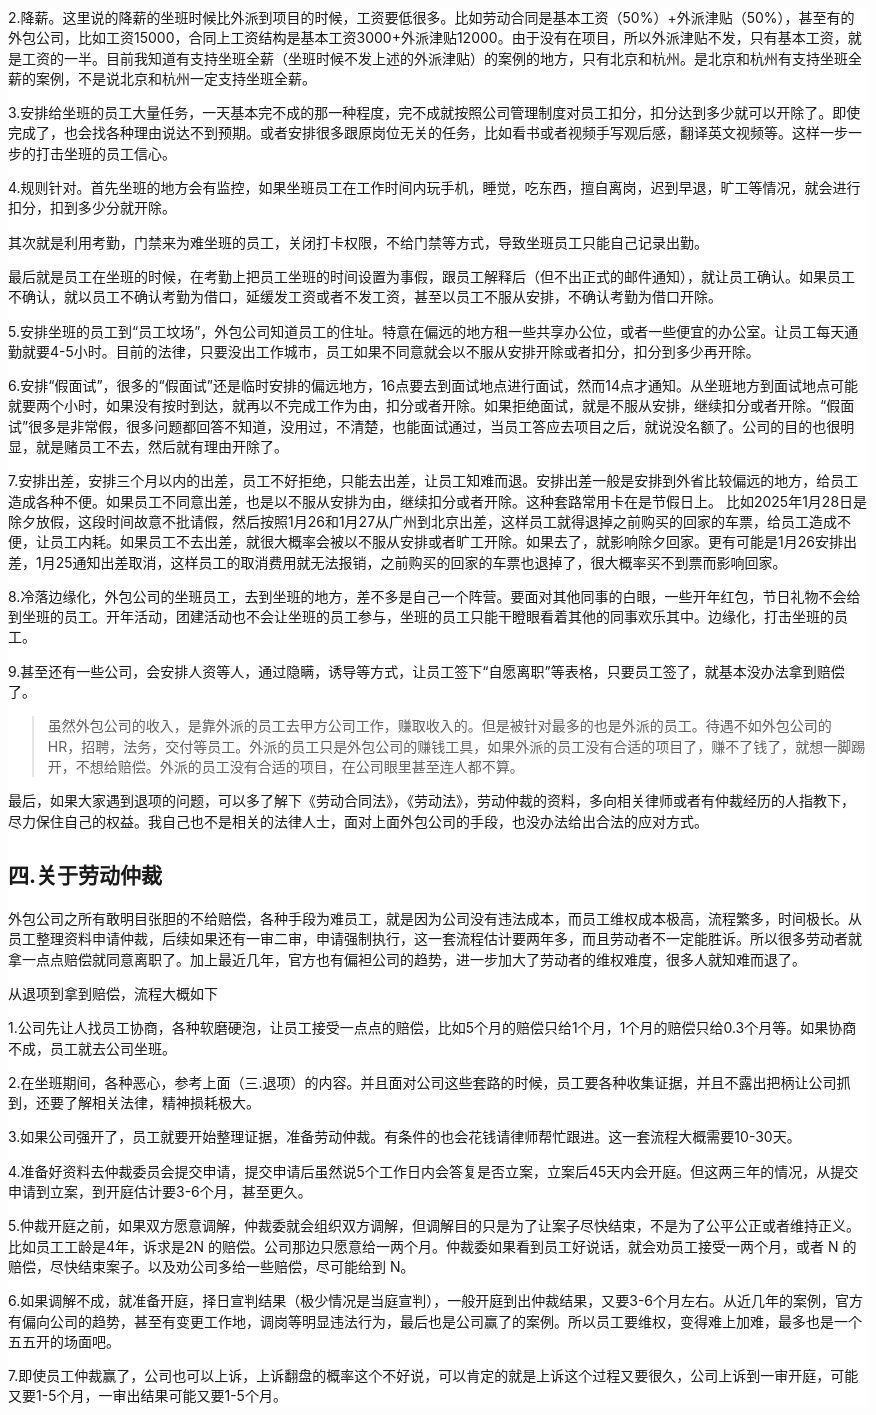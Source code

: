 2.降薪。这里说的降薪的坐班时候比外派到项目的时候，工资要低很多。比如劳动合同是基本工资（50%）+外派津贴（50%），甚至有的外包公司，比如工资15000，合同上工资结构是基本工资3000+外派津贴12000。由于没有在项目，所以外派津贴不发，只有基本工资，就是工资的一半。目前我知道有支持坐班全薪（坐班时候不发上述的外派津贴）的案例的地方，只有北京和杭州。是北京和杭州有支持坐班全薪的案例，不是说北京和杭州一定支持坐班全薪。

3.安排给坐班的员工大量任务，一天基本完不成的那一种程度，完不成就按照公司管理制度对员工扣分，扣分达到多少就可以开除了。即使完成了，也会找各种理由说达不到预期。或者安排很多跟原岗位无关的任务，比如看书或者视频手写观后感，翻译英文视频等。这样一步一步的打击坐班的员工信心。

4.规则针对。首先坐班的地方会有监控，如果坐班员工在工作时间内玩手机，睡觉，吃东西，擅自离岗，迟到早退，旷工等情况，就会进行扣分，扣到多少分就开除。

其次就是利用考勤，门禁来为难坐班的员工，关闭打卡权限，不给门禁等方式，导致坐班员工只能自己记录出勤。

最后就是员工在坐班的时候，在考勤上把员工坐班的时间设置为事假，跟员工解释后（但不出正式的邮件通知），就让员工确认。如果员工不确认，就以员工不确认考勤为借口，延缓发工资或者不发工资，甚至以员工不服从安排，不确认考勤为借口开除。

5.安排坐班的员工到“员工坟场”，外包公司知道员工的住址。特意在偏远的地方租一些共享办公位，或者一些便宜的办公室。让员工每天通勤就要4-5小时。目前的法律，只要没出工作城市，员工如果不同意就会以不服从安排开除或者扣分，扣分到多少再开除。

6.安排“假面试”，很多的“假面试”还是临时安排的偏远地方，16点要去到面试地点进行面试，然而14点才通知。从坐班地方到面试地点可能就要两个小时，如果没有按时到达，就再以不完成工作为由，扣分或者开除。如果拒绝面试，就是不服从安排，继续扣分或者开除。“假面试”很多是非常假，很多问题都回答不知道，没用过，不清楚，也能面试通过，当员工答应去项目之后，就说没名额了。公司的目的也很明显，就是赌员工不去，然后就有理由开除了。

7.安排出差，安排三个月以内的出差，员工不好拒绝，只能去出差，让员工知难而退。安排出差一般是安排到外省比较偏远的地方，给员工造成各种不便。如果员工不同意出差，也是以不服从安排为由，继续扣分或者开除。这种套路常用卡在是节假日上。
比如2025年1月28日是除夕放假，这段时间故意不批请假，然后按照1月26和1月27从广州到北京出差，这样员工就得退掉之前购买的回家的车票，给员工造成不便，让员工内耗。如果员工不去出差，就很大概率会被以不服从安排或者旷工开除。如果去了，就影响除夕回家。更有可能是1月26安排出差，1月25通知出差取消，这样员工的取消费用就无法报销，之前购买的回家的车票也退掉了，很大概率买不到票而影响回家。

8.冷落边缘化，外包公司的坐班员工，去到坐班的地方，差不多是自己一个阵营。要面对其他同事的白眼，一些开年红包，节日礼物不会给到坐班的员工。开年活动，团建活动也不会让坐班的员工参与，坐班的员工只能干瞪眼看着其他的同事欢乐其中。边缘化，打击坐班的员工。

9.甚至还有一些公司，会安排人资等人，通过隐瞒，诱导等方式，让员工签下“自愿离职”等表格，只要员工签了，就基本没办法拿到赔偿了。

> 虽然外包公司的收入，是靠外派的员工去甲方公司工作，赚取收入的。但是被针对最多的也是外派的员工。待遇不如外包公司的 HR，招聘，法务，交付等员工。外派的员工只是外包公司的赚钱工具，如果外派的员工没有合适的项目了，赚不了钱了，就想一脚踢开，不想给赔偿。外派的员工没有合适的项目，在公司眼里甚至连人都不算。

最后，如果大家遇到退项的问题，可以多了解下《劳动合同法》，《劳动法》，劳动仲裁的资料，多向相关律师或者有仲裁经历的人指教下，尽力保住自己的权益。我自己也不是相关的法律人士，面对上面外包公司的手段，也没办法给出合法的应对方式。

## 四.关于劳动仲裁

外包公司之所有敢明目张胆的不给赔偿，各种手段为难员工，就是因为公司没有违法成本，而员工维权成本极高，流程繁多，时间极长。从员工整理资料申请仲裁，后续如果还有一审二审，申请强制执行，这一套流程估计要两年多，而且劳动者不一定能胜诉。所以很多劳动者就拿一点点赔偿就同意离职了。加上最近几年，官方也有偏袒公司的趋势，进一步加大了劳动者的维权难度，很多人就知难而退了。

从退项到拿到赔偿，流程大概如下

1.公司先让人找员工协商，各种软磨硬泡，让员工接受一点点的赔偿，比如5个月的赔偿只给1个月，1个月的赔偿只给0.3个月等。如果协商不成，员工就去公司坐班。

2.在坐班期间，各种恶心，参考上面（三.退项）的内容。并且面对公司这些套路的时候，员工要各种收集证据，并且不露出把柄让公司抓到，还要了解相关法律，精神损耗极大。

3.如果公司强开了，员工就要开始整理证据，准备劳动仲裁。有条件的也会花钱请律师帮忙跟进。这一套流程大概需要10-30天。

4.准备好资料去仲裁委员会提交申请，提交申请后虽然说5个工作日内会答复是否立案，立案后45天内会开庭。但这两三年的情况，从提交申请到立案，到开庭估计要3-6个月，甚至更久。

5.仲裁开庭之前，如果双方愿意调解，仲裁委就会组织双方调解，但调解目的只是为了让案子尽快结束，不是为了公平公正或者维持正义。比如员工工龄是4年，诉求是2N 的赔偿。公司那边只愿意给一两个月。仲裁委如果看到员工好说话，就会劝员工接受一两个月，或者 N 的赔偿，尽快结束案子。以及劝公司多给一些赔偿，尽可能给到 N。

6.如果调解不成，就准备开庭，择日宣判结果（极少情况是当庭宣判），一般开庭到出仲裁结果，又要3-6个月左右。从近几年的案例，官方有偏向公司的趋势，甚至有变更工作地，调岗等明显违法行为，最后也是公司赢了的案例。所以员工要维权，变得难上加难，最多也是一个五五开的场面吧。

7.即使员工仲裁赢了，公司也可以上诉，上诉翻盘的概率这个不好说，可以肯定的就是上诉这个过程又要很久，公司上诉到一审开庭，可能又要1-5个月，一审出结果可能又要1-5个月。
